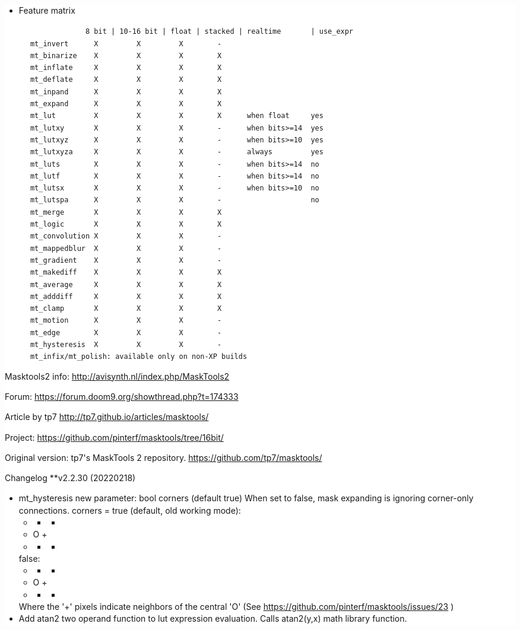    
- Feature matrix   
```
                   8 bit | 10-16 bit | float | stacked | realtime       | use_expr
      mt_invert      X         X         X        -
      mt_binarize    X         X         X        X
      mt_inflate     X         X         X        X
      mt_deflate     X         X         X        X
      mt_inpand      X         X         X        X
      mt_expand      X         X         X        X
      mt_lut         X         X         X        X      when float     yes
      mt_lutxy       X         X         X        -      when bits>=14  yes
      mt_lutxyz      X         X         X        -      when bits>=10  yes
      mt_lutxyza     X         X         X        -      always         yes
      mt_luts        X         X         X        -      when bits>=14  no
      mt_lutf        X         X         X        -      when bits>=14  no
      mt_lutsx       X         X         X        -      when bits>=10  no
      mt_lutspa      X         X         X        -                     no
      mt_merge       X         X         X        X
      mt_logic       X         X         X        X
      mt_convolution X         X         X        -
      mt_mappedblur  X         X         X        -
      mt_gradient    X         X         X        -
      mt_makediff    X         X         X        X
      mt_average     X         X         X        X
      mt_adddiff     X         X         X        X
      mt_clamp       X         X         X        X
      mt_motion      X         X         X        -
      mt_edge        X         X         X        -
      mt_hysteresis  X         X         X        -
      mt_infix/mt_polish: available only on non-XP builds
``` 
Masktools2 info:
http://avisynth.nl/index.php/MaskTools2

Forum:
https://forum.doom9.org/showthread.php?t=174333

Article by tp7
http://tp7.github.io/articles/masktools/

Project:
https://github.com/pinterf/masktools/tree/16bit/

Original version: tp7's MaskTools 2 repository.
https://github.com/tp7/masktools/

Changelog
**v2.2.30 (20220218)
- mt_hysteresis new parameter: 
    bool corners (default true)
  When set to false, mask expanding is ignoring corner-only connections.
  corners = true (default, old working mode):
    + + +
    + O +
    + + +
  false:
    - + -
    + O +
    - + -
  Where the '+' pixels indicate neighbors of the central 'O'
  (See https://github.com/pinterf/masktools/issues/23 )
- Add atan2 two operand function to lut expression evaluation. Calls atan2(y,x) math library function.
